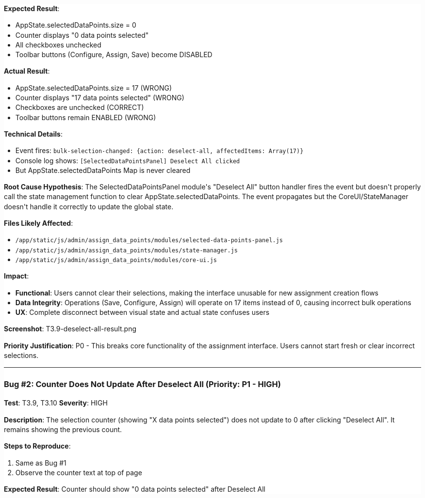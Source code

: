 **Expected Result**:
- AppState.selectedDataPoints.size = 0
- Counter displays "0 data points selected"
- All checkboxes unchecked
- Toolbar buttons (Configure, Assign, Save) become DISABLED

**Actual Result**:
- AppState.selectedDataPoints.size = 17 (WRONG)
- Counter displays "17 data points selected" (WRONG)
- Checkboxes are unchecked (CORRECT)
- Toolbar buttons remain ENABLED (WRONG)

**Technical Details**:
- Event fires: `bulk-selection-changed: {action: deselect-all, affectedItems: Array(17)}`
- Console log shows: `[SelectedDataPointsPanel] Deselect All clicked`
- But AppState.selectedDataPoints Map is never cleared

**Root Cause Hypothesis**:
The SelectedDataPointsPanel module's "Deselect All" button handler fires the event but doesn't properly call the state management function to clear AppState.selectedDataPoints. The event propagates but the CoreUI/StateManager doesn't handle it correctly to update the global state.

**Files Likely Affected**:
- `/app/static/js/admin/assign_data_points/modules/selected-data-points-panel.js`
- `/app/static/js/admin/assign_data_points/modules/state-manager.js`
- `/app/static/js/admin/assign_data_points/modules/core-ui.js`

**Impact**:
- **Functional**: Users cannot clear their selections, making the interface unusable for new assignment creation flows
- **Data Integrity**: Operations (Save, Configure, Assign) will operate on 17 items instead of 0, causing incorrect bulk operations
- **UX**: Complete disconnect between visual state and actual state confuses users

**Screenshot**: T3.9-deselect-all-result.png

**Priority Justification**: P0 - This breaks core functionality of the assignment interface. Users cannot start fresh or clear incorrect selections.

---

### Bug #2: Counter Does Not Update After Deselect All (Priority: P1 - HIGH)

**Test**: T3.9, T3.10
**Severity**: HIGH

**Description**:
The selection counter (showing "X data points selected") does not update to 0 after clicking "Deselect All". It remains showing the previous count.

**Steps to Reproduce**:
1. Same as Bug #1
2. Observe the counter text at top of page

**Expected Result**:
Counter should show "0 data points selected" after Deselect All
